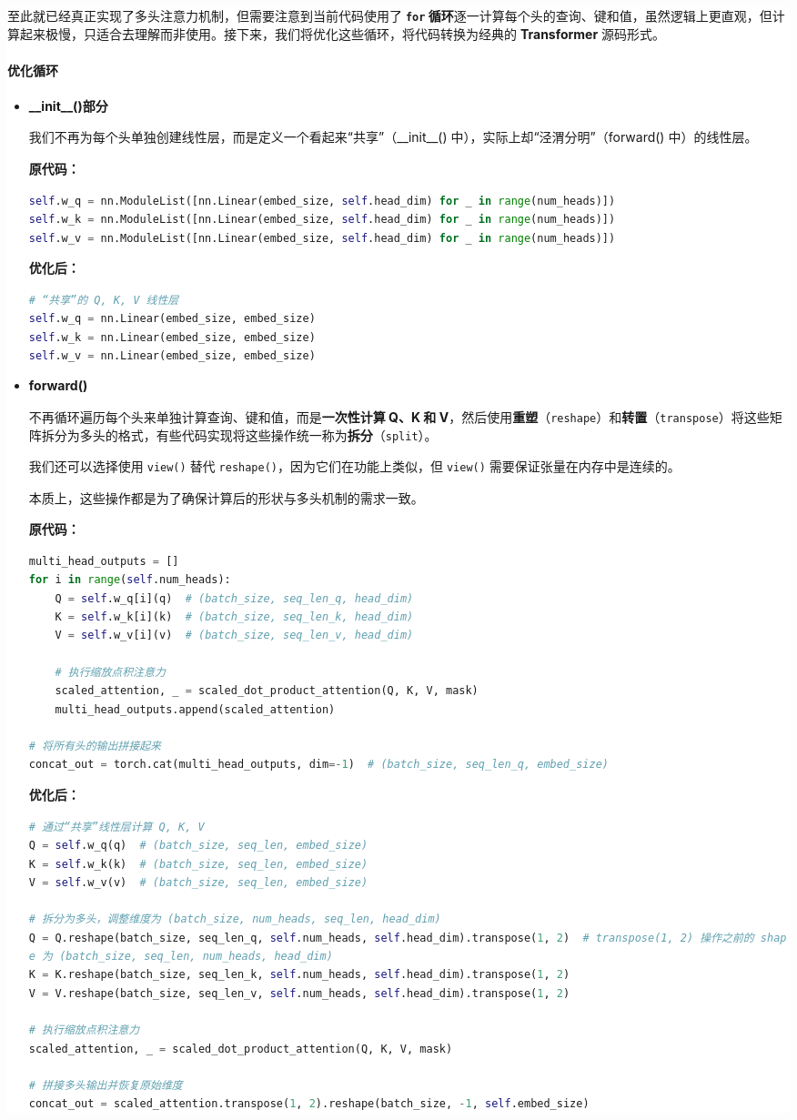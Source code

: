 至此就已经真正实现了多头注意力机制，但需要注意到当前代码使用了 **`for` 循环**逐一计算每个头的查询、键和值，虽然逻辑上更直观，但计算起来极慢，只适合去理解而非使用。接下来，我们将优化这些循环，将代码转换为经典的 **Transformer** 源码形式。

#### 优化循环

- **\_\_init\_\_()部分**

  我们不再为每个头单独创建线性层，而是定义一个看起来“共享”（\_\_init\_\_() 中），实际上却“泾渭分明”（forward() 中）的线性层。

  **原代码：**

  ```python
  self.w_q = nn.ModuleList([nn.Linear(embed_size, self.head_dim) for _ in range(num_heads)])
  self.w_k = nn.ModuleList([nn.Linear(embed_size, self.head_dim) for _ in range(num_heads)])
  self.w_v = nn.ModuleList([nn.Linear(embed_size, self.head_dim) for _ in range(num_heads)])
  ```

  **优化后：**

  ```python
  # “共享”的 Q, K, V 线性层
  self.w_q = nn.Linear(embed_size, embed_size)
  self.w_k = nn.Linear(embed_size, embed_size)
  self.w_v = nn.Linear(embed_size, embed_size)
  ```


- **forward()**

  不再循环遍历每个头来单独计算查询、键和值，而是**一次性计算 Q、K 和 V**，然后使用**重塑**（`reshape`）和**转置**（`transpose`）将这些矩阵拆分为多头的格式，有些代码实现将这些操作统一称为**拆分**（`split`）。

  我们还可以选择使用 `view()` 替代 `reshape()`，因为它们在功能上类似，但 `view()` 需要保证张量在内存中是连续的。

  本质上，这些操作都是为了确保计算后的形状与多头机制的需求一致。

  **原代码：**

  ```python
  multi_head_outputs = []
  for i in range(self.num_heads):
      Q = self.w_q[i](q)  # (batch_size, seq_len_q, head_dim)
      K = self.w_k[i](k)  # (batch_size, seq_len_k, head_dim)
      V = self.w_v[i](v)  # (batch_size, seq_len_v, head_dim)
  
      # 执行缩放点积注意力
      scaled_attention, _ = scaled_dot_product_attention(Q, K, V, mask)
      multi_head_outputs.append(scaled_attention)
  
  # 将所有头的输出拼接起来
  concat_out = torch.cat(multi_head_outputs, dim=-1)  # (batch_size, seq_len_q, embed_size)
  ```

  **优化后：**

  ```python
  # 通过“共享”线性层计算 Q, K, V
  Q = self.w_q(q)  # (batch_size, seq_len, embed_size)
  K = self.w_k(k)  # (batch_size, seq_len, embed_size)
  V = self.w_v(v)  # (batch_size, seq_len, embed_size)
  
  # 拆分为多头，调整维度为 (batch_size, num_heads, seq_len, head_dim)
  Q = Q.reshape(batch_size, seq_len_q, self.num_heads, self.head_dim).transpose(1, 2)  # transpose(1, 2) 操作之前的 shape 为 (batch_size, seq_len, num_heads, head_dim)
  K = K.reshape(batch_size, seq_len_k, self.num_heads, self.head_dim).transpose(1, 2)
  V = V.reshape(batch_size, seq_len_v, self.num_heads, self.head_dim).transpose(1, 2)
  
  # 执行缩放点积注意力
  scaled_attention, _ = scaled_dot_product_attention(Q, K, V, mask)
  
  # 拼接多头输出并恢复原始维度
  concat_out = scaled_attention.transpose(1, 2).reshape(batch_size, -1, self.embed_size)
  ```